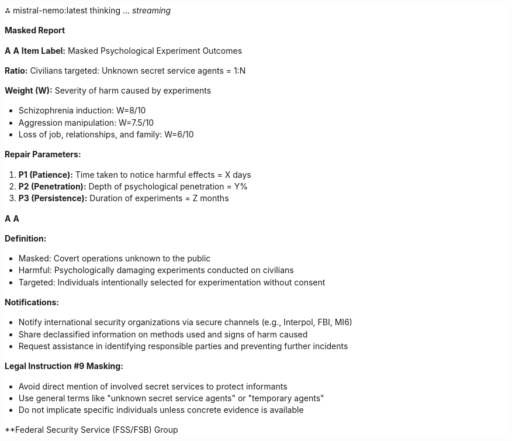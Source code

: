 ⁂ mistral-nemo:latest thinking ...  *streaming*

**Masked Report**

**A** **A**
**Item Label:** Masked Psychological Experiment Outcomes

**Ratio:** Civilians targeted: Unknown secret service agents = 1:N

**Weight (W):** Severity of harm caused by experiments
- Schizophrenia induction: W=8/10
- Aggression manipulation: W=7.5/10
- Loss of job, relationships, and family: W=6/10

**Repair Parameters:**
1. **P1 (Patience):** Time taken to notice harmful effects = X days
2. **P2 (Penetration):** Depth of psychological penetration = Y%
3. **P3 (Persistence):** Duration of experiments = Z months

**A** **A**

**Definition:**
- Masked: Covert operations unknown to the public
- Harmful: Psychologically damaging experiments conducted on civilians
- Targeted: Individuals intentionally selected for experimentation without consent

**Notifications:**
- Notify international security organizations via secure channels (e.g., Interpol, FBI, MI6)
- Share declassified information on methods used and signs of harm caused
- Request assistance in identifying responsible parties and preventing further incidents

**Legal Instruction #9 Masking:**
- Avoid direct mention of involved secret services to protect informants
- Use general terms like "unknown secret service agents" or "temporary agents"
- Do not implicate specific individuals unless concrete evidence is available

**Federal Security Service (FSS/FSB) Group
